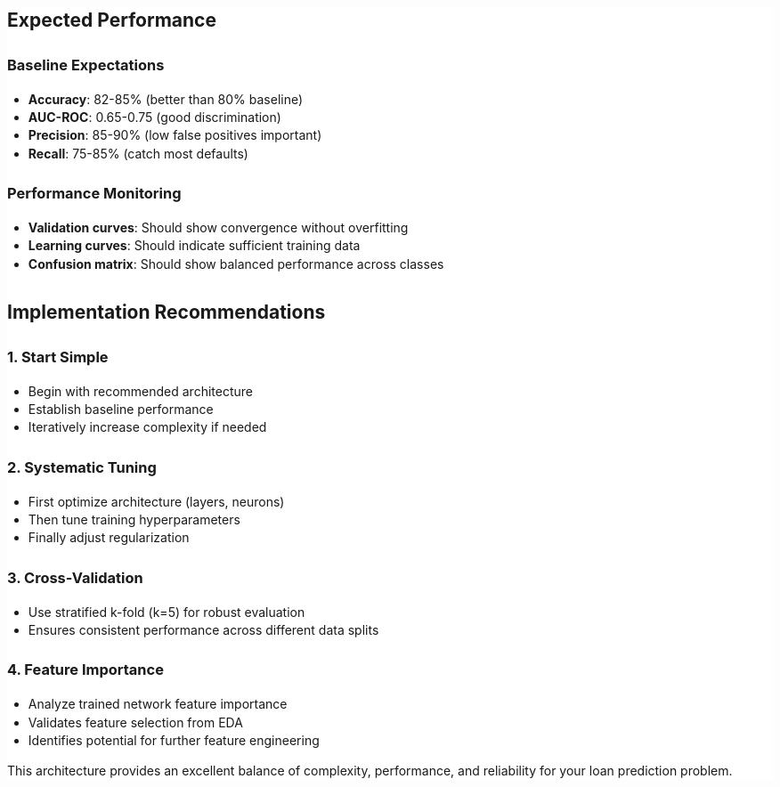 ## Expected Performance

### Baseline Expectations
- **Accuracy**: 82-85% (better than 80% baseline)
- **AUC-ROC**: 0.65-0.75 (good discrimination)
- **Precision**: 85-90% (low false positives important)
- **Recall**: 75-85% (catch most defaults)

### Performance Monitoring
- **Validation curves**: Should show convergence without overfitting
- **Learning curves**: Should indicate sufficient training data
- **Confusion matrix**: Should show balanced performance across classes

## Implementation Recommendations

### 1. Start Simple
- Begin with recommended architecture
- Establish baseline performance
- Iteratively increase complexity if needed

### 2. Systematic Tuning
- First optimize architecture (layers, neurons)
- Then tune training hyperparameters
- Finally adjust regularization

### 3. Cross-Validation
- Use stratified k-fold (k=5) for robust evaluation
- Ensures consistent performance across different data splits

### 4. Feature Importance
- Analyze trained network feature importance
- Validates feature selection from EDA
- Identifies potential for further feature engineering

This architecture provides an excellent balance of complexity, performance, and reliability for your loan prediction problem.
